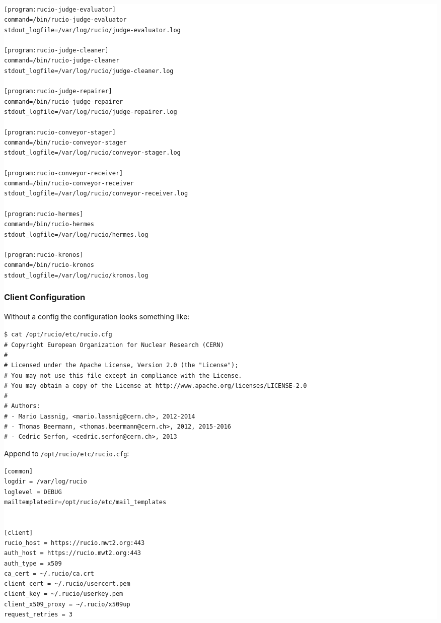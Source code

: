 ```
[program:rucio-judge-evaluator]
command=/bin/rucio-judge-evaluator
stdout_logfile=/var/log/rucio/judge-evaluator.log

[program:rucio-judge-cleaner]
command=/bin/rucio-judge-cleaner
stdout_logfile=/var/log/rucio/judge-cleaner.log

[program:rucio-judge-repairer]
command=/bin/rucio-judge-repairer
stdout_logfile=/var/log/rucio/judge-repairer.log

[program:rucio-conveyor-stager]
command=/bin/rucio-conveyor-stager
stdout_logfile=/var/log/rucio/conveyor-stager.log

[program:rucio-conveyor-receiver]
command=/bin/rucio-conveyor-receiver
stdout_logfile=/var/log/rucio/conveyor-receiver.log

[program:rucio-hermes]
command=/bin/rucio-hermes
stdout_logfile=/var/log/rucio/hermes.log

[program:rucio-kronos]
command=/bin/rucio-kronos
stdout_logfile=/var/log/rucio/kronos.log
```

### Client Configuration

Without a config the configuration looks something like:

```
$ cat /opt/rucio/etc/rucio.cfg
# Copyright European Organization for Nuclear Research (CERN)
#
# Licensed under the Apache License, Version 2.0 (the "License");
# You may not use this file except in compliance with the License.
# You may obtain a copy of the License at http://www.apache.org/licenses/LICENSE-2.0
#
# Authors:
# - Mario Lassnig, <mario.lassnig@cern.ch>, 2012-2014
# - Thomas Beermann, <thomas.beermann@cern.ch>, 2012, 2015-2016
# - Cedric Serfon, <cedric.serfon@cern.ch>, 2013
```

Append to `/opt/rucio/etc/rucio.cfg`:

```
[common]
logdir = /var/log/rucio
loglevel = DEBUG
mailtemplatedir=/opt/rucio/etc/mail_templates


[client]
rucio_host = https://rucio.mwt2.org:443
auth_host = https://rucio.mwt2.org:443
auth_type = x509
ca_cert = ~/.rucio/ca.crt
client_cert = ~/.rucio/usercert.pem
client_key = ~/.rucio/userkey.pem
client_x509_proxy = ~/.rucio/x509up
request_retries = 3
```